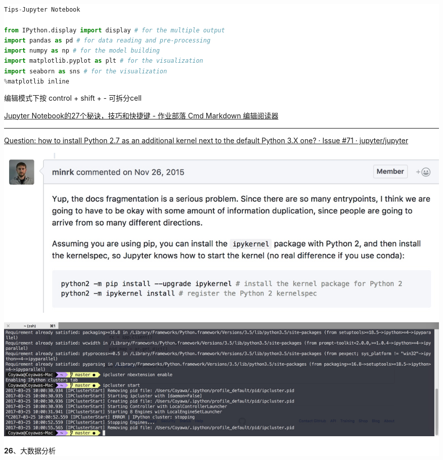 ```python
Tips-Jupyter Notebook

from IPython.display import display # for the multiple output
import pandas as pd # for data reading and pre-processing
import numpy as np # for the model building
import matplotlib.pyplot as plt # for the visualization
import seaborn as sns # for the visualization
%matplotlib inline 
```

编辑模式下按 control + shift + - 可拆分cell 

[Jupyter Notebook的27个秘诀，技巧和快捷键 - 作业部落 Cmd Markdown 编辑阅读器](https://www.zybuluo.com/hanxiaoyang/note/534296)

****

[Question: how to install Python 2.7 as an additional kernel next to the default Python 3.X one? · Issue \#71 · jupyter/jupyter](https://github.com/jupyter/jupyter/issues/71)

![Pasted Graphic.tiff](resources/CDBB1A1B81623547029A3D247EE16FDC.jpg)

![Pasted Graphic\_1.tiff](resources/CD8860B50D70E04884881DCA5C8A8238.jpg)

**26**、大数据分析
